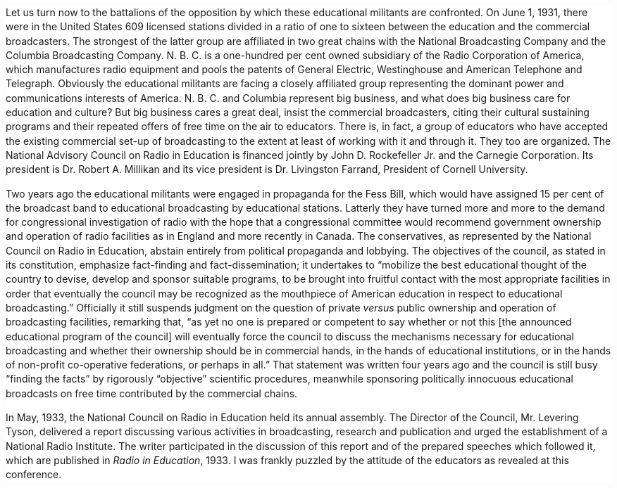 Let us turn now to the battalions of the opposition by which these
educational militants are confronted. On June 1, 1931, there were in the
United States 609 licensed stations divided in a ratio of one to sixteen
between the education and the commercial broadcasters. The strongest of
the latter group are affiliated in two great chains with the National
Broadcasting Company and the Columbia Broadcasting Company. N. B. C. is
a one-hundred per cent owned subsidiary of the Radio Corporation of
America, which manufactures radio equipment and pools the patents of
General Electric, Westinghouse and American Telephone and Telegraph.
Obviously the educational militants are facing a closely affiliated
group representing the dominant power and communications interests of
America. N. B. C. and Columbia represent big business, and what does big
business care for education and culture? But big business cares a great
deal, insist the commercial broadcasters, citing their cultural
sustaining programs and their repeated offers of free time on the air to
educators. There is, in fact, a group of educators who have accepted the
existing commercial set-up of broadcasting to the extent at least of
working with it and through it. They too are organized. The National
Advisory Council on Radio in Education is financed jointly by John D.
Rockefeller Jr. and the Carnegie Corporation. Its president is Dr.
Robert A. Millikan and its vice president is Dr. Livingston Farrand,
President of Cornell University.

Two years ago the educational militants were engaged in propaganda for
the Fess Bill, which would have assigned 15 per cent of the broadcast
band to educational broadcasting by educational stations. Latterly they
have turned more and more to the demand for congressional investigation
of radio with the hope that a congressional committee would recommend
government ownership and operation of radio facilities as in England and
more recently in Canada. The conservatives, as represented by the
National Council on Radio in Education, abstain entirely from political
propaganda and lobbying. The objectives of the council, as stated in its
constitution, emphasize fact-finding and fact-dissemination; it
undertakes to “mobilize the best educational thought of the country to
devise, develop and sponsor suitable programs, to be brought into
fruitful contact with the most appropriate facilities in order that
eventually the council may be recognized as the mouthpiece of American
education in respect to educational broadcasting.” Officially it still
suspends judgment on the question of private *versus* public ownership
and operation of broadcasting facilities, remarking that, “as yet no one
is prepared or competent to say whether or not this \[the announced
educational program of the council\] will eventually force the council
to discuss the mechanisms necessary for educational broadcasting and
whether their ownership should be in commercial hands, in the hands of
educational institutions, or in the hands of non-profit co-operative
federations, or perhaps in all.” That statement was written four years
ago and the council is still busy “finding the facts” by rigorously
“objective” scientific procedures, meanwhile sponsoring politically
innocuous educational broadcasts on free time contributed by the
commercial chains.

In May, 1933, the National Council on Radio in Education held its annual
assembly. The Director of the Council, Mr. Levering Tyson, delivered a
report discussing various activities in broadcasting, research and
publication and urged the establishment of a National Radio Institute.
The writer participated in the discussion of this report and of the
prepared speeches which followed it, which are published in *Radio in
Education*, 1933. I was frankly puzzled by the attitude of the educators
as revealed at this conference.
